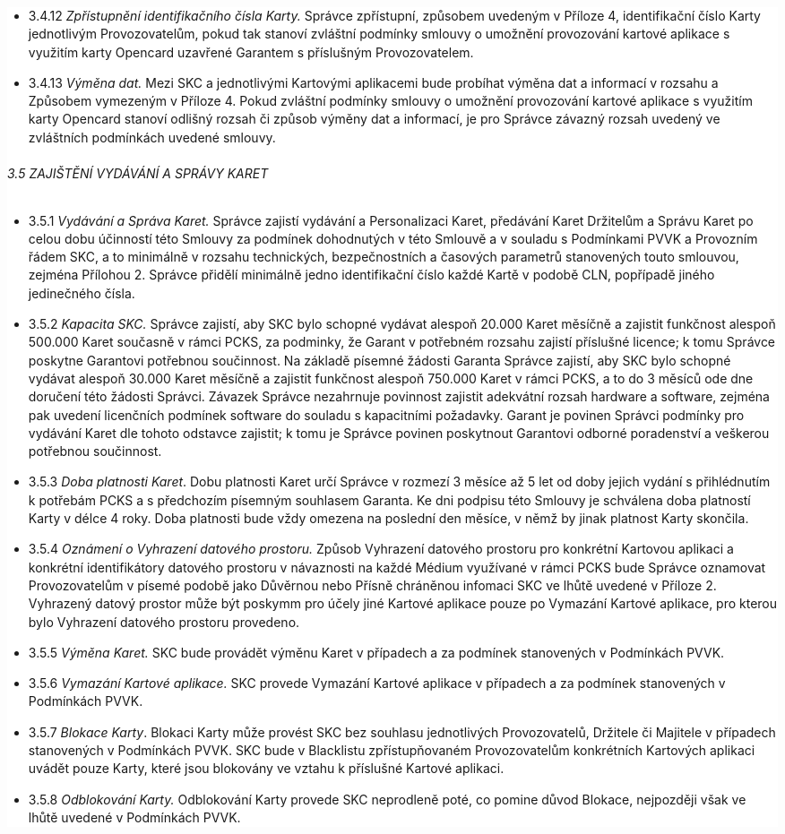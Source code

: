 * 3.4.12 *Zpřístupnění identifikačního čísla Karty.* Správce zpřístupní, způsobem uvedeným v Příloze 4, identifikační číslo Karty jednotlivým Provozovatelům, pokud tak stanoví zvláštní podmínky smlouvy o umožnění provozování kartové aplikace s využitím karty Opencard uzavřené Garantem s příslušným Provozovatelem.

* 3.4.13 *Výměna dat.* Mezi SKC a jednotlivými Kartovými aplikacemi bude probíhat výměna dat a informací v rozsahu a Způsobem vymezeným v Příloze 4. Pokud zvláštní podmínky smlouvy o umožnění provozování kartové aplikace s využitím karty Opencard stanoví odlišný rozsah či způsob výměny dat a informací, je pro Správce závazný rozsah uvedený
ve zvláštních podmínkách uvedené smlouvy.

######  3.5 ZAJIŠTĚNÍ VYDÁVÁNÍ A SPRÁVY KARET

* 3.5.1 *Vydávání a Správa Karet.* Správce zajistí vydávání a Personalizaci Karet, předávání Karet Držitelům a Správu Karet po celou dobu účinností této Smlouvy za podmínek dohodnutých v této Smlouvě a v souladu s Podmínkami PVVK a Provozním řádem SKC, a to minimálně v rozsahu technických, bezpečnostních a časových parametrů stanovených touto smlouvou, zejména Přílohou 2. Správce přidělí minimálně jedno identifikační číslo každé Kartě v podobě CLN, popřípadě jiného jedinečného čísla.

* 3.5.2 *Kapacita SKC.* Správce zajistí, aby SKC bylo schopné vydávat alespoň 20.000 Karet měsíčně a zajistit funkčnost alespoň 500.000 Karet současně v rámci PCKS, za podminky, že Garant v potřebném rozsahu zajistí příslušné licence; k tomu Správce poskytne Garantovi potřebnou součinnost. Na základě písemné žádosti Garanta Správce zajistí, aby SKC bylo schopné vydávat alespoň 30.000 Karet měsíčně a zajistit funkčnost alespoň 750.000 Karet v rámci PCKS, a to do 3 měsíců ode dne doručení této žádosti Správci. Závazek Správce
nezahrnuje povinnost zajistit adekvátní rozsah hardware a software, zejména pak uvedení licenčních podmínek software do souladu s kapacitními požadavky. Garant je povinen Správci podmínky pro vydávání Karet dle tohoto odstavce zajistit; k tomu je Správce
povinen poskytnout Garantovi odborné poradenství a veškerou potřebnou součinnost.

* 3.5.3 *Doba platnosti Karet*. Dobu platnosti Karet určí Správce v rozmezí 3 měsíce až 5 let od doby jejich vydání s přihlédnutím k potřebám PCKS a s předchozím písemným souhlasem Garanta. Ke dni podpisu této Smlouvy je schválena doba platností Karty v délce 4 roky. Doba platnosti bude vždy omezena na poslední den měsíce, v němž by jinak platnost Karty skončila.

* 3.5.4 *Oznámení o Vyhrazení datového prostoru.* Způsob Vyhrazení datového prostoru pro konkrétní Kartovou aplikaci a konkrétní identifikátory datového prostoru v návaznosti na každé Médium využívané v rámci PCKS bude Správce oznamovat Provozovatelům v písemé podobě jako Důvěrnou nebo Přísně chráněnou infomaci SKC ve lhůtě uvedené v Příloze 2. Vyhrazený datový prostor může být poskymm pro účely jiné Kartové aplikace pouze po Vymazání Kartové aplikace, pro kterou bylo Vyhrazení datového prostoru provedeno.

* 3.5.5 *Výměna Karet.* SKC bude provádět výměnu Karet v případech a za podmínek stanovených v Podmínkách PVVK.

* 3.5.6 *Vymazání Kartové aplikace.* SKC provede Vymazání Kartové aplikace v případech a za podmínek stanovených v Podmínkách PVVK.

* 3.5.7 *Blokace Karty*. Blokaci Karty může provést SKC bez souhlasu jednotlivých Provozovatelů, Držitele či Majitele v případech stanovených v Podmínkách PVVK. SKC bude v Blacklistu zpřístupňovaném Provozovatelům konkrétních Kartových aplikaci uvádět pouze Karty,
které jsou blokovány ve vztahu k příslušné Kartové aplikaci.

* 3.5.8 *Odblokování Karty.* Odblokování Karty provede SKC neprodleně poté, co pomine důvod Blokace, nejpozději však ve lhůtě uvedené v Podmínkách PVVK.
